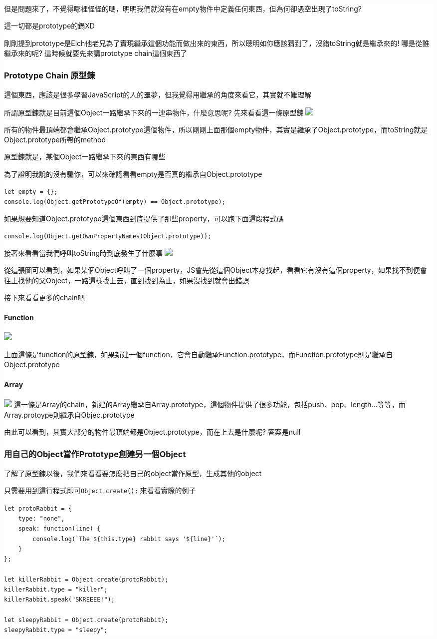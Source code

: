 但是問題來了，不覺得哪裡怪怪的嗎，明明我們就沒有在empty物件中定義任何東西，但為何卻憑空出現了toString?

這一切都是prototype的鍋XD

剛剛提到prototype是Eich他老兄為了實現繼承這個功能而做出來的東西，所以聰明如你應該猜到了，沒錯toString就是繼承來的! 
哪是從誰繼承來的呢? 這時候就要先來講prototype chain這個東西了

### Prototype Chain 原型鍊
這個東西，應該是很多學習JavaScript的人的噩夢，但我覺得用繼承的角度來看它，其實就不難理解

所謂原型鍊就是目前這個Object一路繼承下來的一連串物件，什麼意思呢? 先來看看這一條原型鍊
![](https://i.imgur.com/AVl7wcx.png)

所有的物件最頂端都會繼承Object.prototype這個物件，所以剛剛上面那個empty物件，其實是繼承了Object.prototype，而toString就是Object.prototype所帶的method

原型鍊就是，某個Object一路繼承下來的東西有哪些

為了證明我說的沒有騙你，可以來確認看看empty是否真的繼承自Object.prototype
```javascript=
let empty = {};
console.log(Object.getPrototypeOf(empty) == Object.prototype);
```

如果想要知道Object.prototype這個東西到底提供了那些property，可以跑下面這段程式碼
```javascript=
console.log(Object.getOwnPropertyNames(Object.prototype));
```

接著來看看當我們呼叫toString時到底發生了什麼事
![](https://i.imgur.com/2EiHBQq.png)

從這張圖可以看到，如果某個Object呼叫了一個property，JS會先從這個Object本身找起，看看它有沒有這個property，如果找不到便會往上找他的父Object，一路這樣找上去，直到找到為止，如果沒找到就會出錯誤

接下來看看更多的chain吧

#### Function
![](https://i.imgur.com/RHRzCXs.png)

上面這條是function的原型鍊，如果新建一個function，它會自動繼承Function.prototype，而Function.prototype則是繼承自Object.prototype

#### Array
![](https://i.imgur.com/kueTZDq.png)
這一條是Array的chain，新建的Array繼承自Array.prototype，這個物件提供了很多功能，包括push、pop、length...等等，而Array.protoype則繼承自Objec.prototype

由此可以看到，其實大部分的物件最頂端都是Object.prototype，而在上去是什麼呢? 答案是null

### 用自己的Object當作Prototype創建另一個Object
了解了原型鍊以後，我們來看看要怎麼把自己的object當作原型，生成其他的object

只需要用到這行程式即可`Object.create();`
來看看實際的例子
```javascript=
let protoRabbit = {
    type: "none",
    speak: function(line) {
        console.log(`The ${this.type} rabbit says '${line}'`);
    }
};

let killerRabbit = Object.create(protoRabbit);
killerRabbit.type = "killer";
killerRabbit.speak("SKREEEE!");

let sleepyRabbit = Object.create(protoRabbit);
sleepyRabbit.type = "sleepy";
```